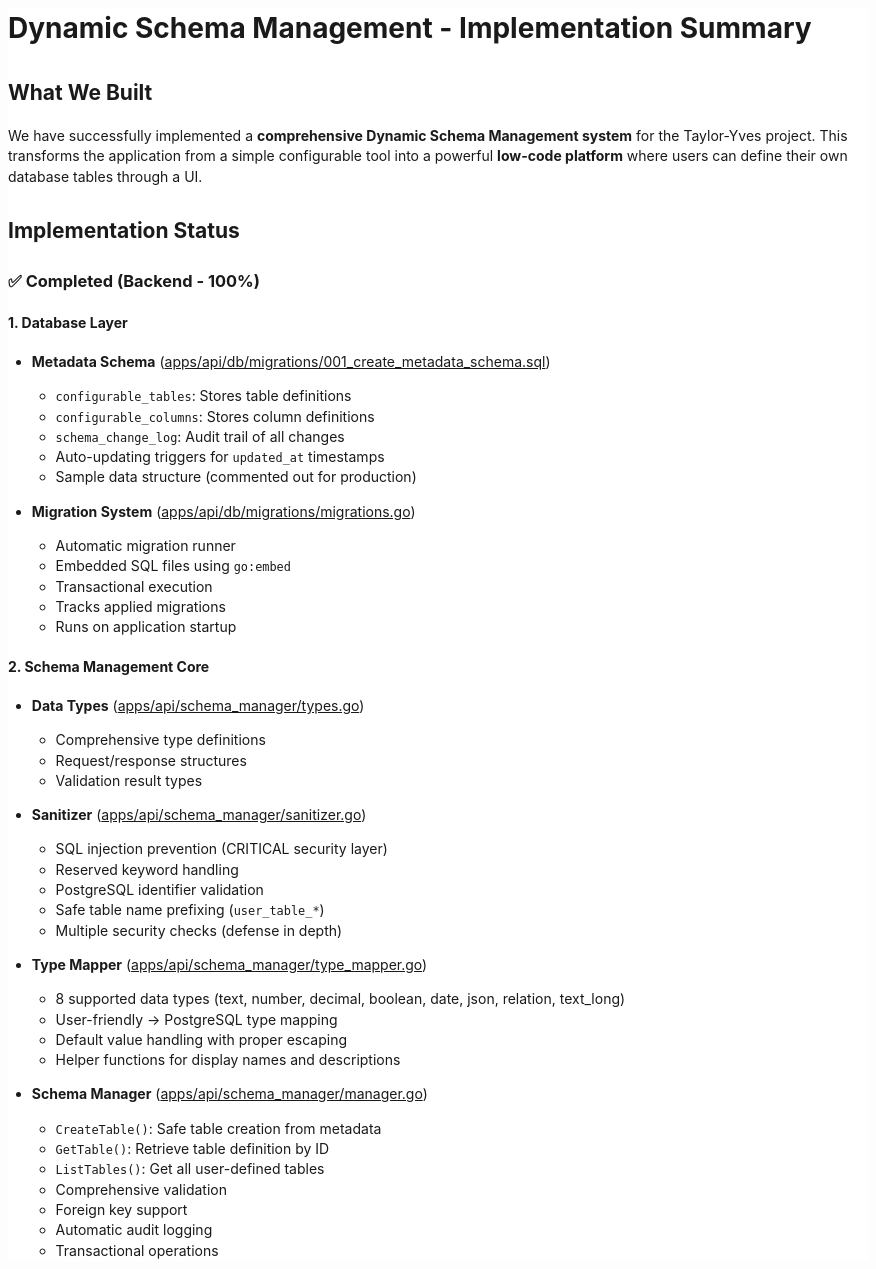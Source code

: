 # Dynamic Schema Management - Implementation Summary

## What We Built

We have successfully implemented a **comprehensive Dynamic Schema Management system** for the Taylor-Yves project. This transforms the application from a simple configurable tool into a powerful **low-code platform** where users can define their own database tables through a UI.

## Implementation Status

### ✅ Completed (Backend - 100%)

#### 1. Database Layer
- **Metadata Schema** ([apps/api/db/migrations/001_create_metadata_schema.sql](apps/api/db/migrations/001_create_metadata_schema.sql))
  - `configurable_tables`: Stores table definitions
  - `configurable_columns`: Stores column definitions
  - `schema_change_log`: Audit trail of all changes
  - Auto-updating triggers for `updated_at` timestamps
  - Sample data structure (commented out for production)

- **Migration System** ([apps/api/db/migrations/migrations.go](apps/api/db/migrations/migrations.go))
  - Automatic migration runner
  - Embedded SQL files using `go:embed`
  - Transactional execution
  - Tracks applied migrations
  - Runs on application startup

#### 2. Schema Management Core
- **Data Types** ([apps/api/schema_manager/types.go](apps/api/schema_manager/types.go))
  - Comprehensive type definitions
  - Request/response structures
  - Validation result types

- **Sanitizer** ([apps/api/schema_manager/sanitizer.go](apps/api/schema_manager/sanitizer.go))
  - SQL injection prevention (CRITICAL security layer)
  - Reserved keyword handling
  - PostgreSQL identifier validation
  - Safe table name prefixing (`user_table_*`)
  - Multiple security checks (defense in depth)

- **Type Mapper** ([apps/api/schema_manager/type_mapper.go](apps/api/schema_manager/type_mapper.go))
  - 8 supported data types (text, number, decimal, boolean, date, json, relation, text_long)
  - User-friendly → PostgreSQL type mapping
  - Default value handling with proper escaping
  - Helper functions for display names and descriptions

- **Schema Manager** ([apps/api/schema_manager/manager.go](apps/api/schema_manager/manager.go))
  - `CreateTable()`: Safe table creation from metadata
  - `GetTable()`: Retrieve table definition by ID
  - `ListTables()`: Get all user-defined tables
  - Comprehensive validation
  - Foreign key support
  - Automatic audit logging
  - Transactional operations
